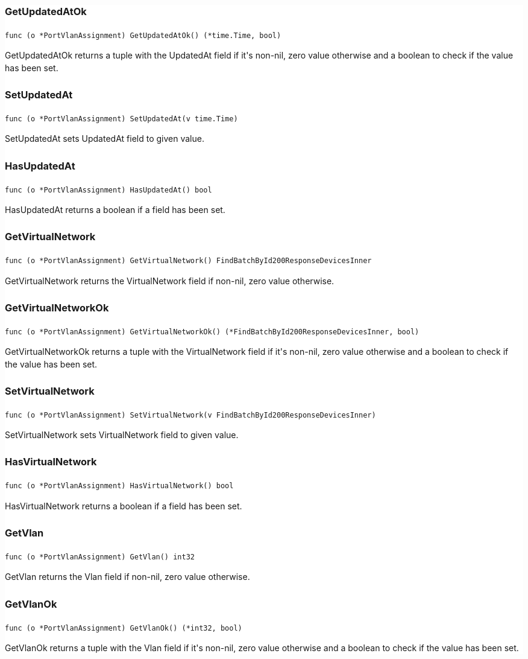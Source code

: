 ### GetUpdatedAtOk

`func (o *PortVlanAssignment) GetUpdatedAtOk() (*time.Time, bool)`

GetUpdatedAtOk returns a tuple with the UpdatedAt field if it's non-nil, zero value otherwise
and a boolean to check if the value has been set.

### SetUpdatedAt

`func (o *PortVlanAssignment) SetUpdatedAt(v time.Time)`

SetUpdatedAt sets UpdatedAt field to given value.

### HasUpdatedAt

`func (o *PortVlanAssignment) HasUpdatedAt() bool`

HasUpdatedAt returns a boolean if a field has been set.

### GetVirtualNetwork

`func (o *PortVlanAssignment) GetVirtualNetwork() FindBatchById200ResponseDevicesInner`

GetVirtualNetwork returns the VirtualNetwork field if non-nil, zero value otherwise.

### GetVirtualNetworkOk

`func (o *PortVlanAssignment) GetVirtualNetworkOk() (*FindBatchById200ResponseDevicesInner, bool)`

GetVirtualNetworkOk returns a tuple with the VirtualNetwork field if it's non-nil, zero value otherwise
and a boolean to check if the value has been set.

### SetVirtualNetwork

`func (o *PortVlanAssignment) SetVirtualNetwork(v FindBatchById200ResponseDevicesInner)`

SetVirtualNetwork sets VirtualNetwork field to given value.

### HasVirtualNetwork

`func (o *PortVlanAssignment) HasVirtualNetwork() bool`

HasVirtualNetwork returns a boolean if a field has been set.

### GetVlan

`func (o *PortVlanAssignment) GetVlan() int32`

GetVlan returns the Vlan field if non-nil, zero value otherwise.

### GetVlanOk

`func (o *PortVlanAssignment) GetVlanOk() (*int32, bool)`

GetVlanOk returns a tuple with the Vlan field if it's non-nil, zero value otherwise
and a boolean to check if the value has been set.
